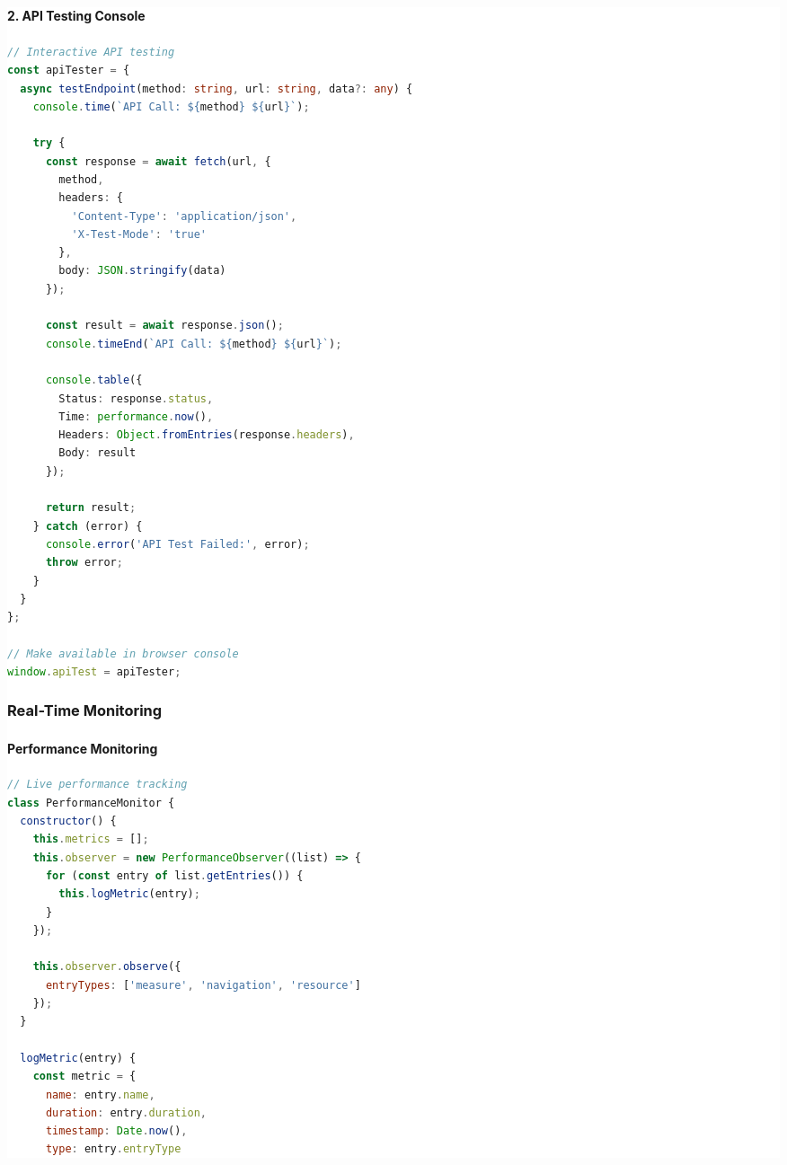 #### 2. API Testing Console
```typescript
// Interactive API testing
const apiTester = {
  async testEndpoint(method: string, url: string, data?: any) {
    console.time(`API Call: ${method} ${url}`);
    
    try {
      const response = await fetch(url, {
        method,
        headers: {
          'Content-Type': 'application/json',
          'X-Test-Mode': 'true'
        },
        body: JSON.stringify(data)
      });
      
      const result = await response.json();
      console.timeEnd(`API Call: ${method} ${url}`);
      
      console.table({
        Status: response.status,
        Time: performance.now(),
        Headers: Object.fromEntries(response.headers),
        Body: result
      });
      
      return result;
    } catch (error) {
      console.error('API Test Failed:', error);
      throw error;
    }
  }
};

// Make available in browser console
window.apiTest = apiTester;
```

### Real-Time Monitoring

#### Performance Monitoring
```javascript
// Live performance tracking
class PerformanceMonitor {
  constructor() {
    this.metrics = [];
    this.observer = new PerformanceObserver((list) => {
      for (const entry of list.getEntries()) {
        this.logMetric(entry);
      }
    });
    
    this.observer.observe({ 
      entryTypes: ['measure', 'navigation', 'resource'] 
    });
  }
  
  logMetric(entry) {
    const metric = {
      name: entry.name,
      duration: entry.duration,
      timestamp: Date.now(),
      type: entry.entryType
```